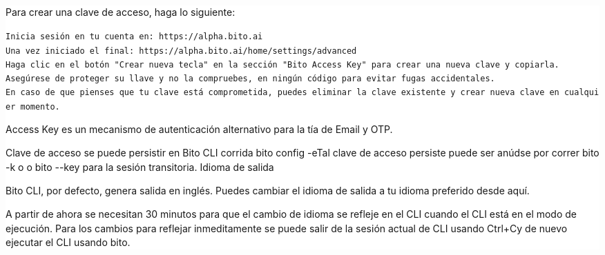 Para crear una clave de acceso, haga lo siguiente:

    Inicia sesión en tu cuenta en: https://alpha.bito.ai
    Una vez iniciado el final: https://alpha.bito.ai/home/settings/advanced
    Haga clic en el botón "Crear nueva tecla" en la sección "Bito Access Key" para crear una nueva clave y copiarla.
    Asegúrese de proteger su llave y no la compruebes, en ningún código para evitar fugas accidentales.
    En caso de que pienses que tu clave está comprometida, puedes eliminar la clave existente y crear nueva clave en cualquier momento.

Access Key es un mecanismo de autenticación alternativo para la tía de Email y OTP.

Clave de acceso se puede persistir en Bito CLI corrida bito config -eTal clave de acceso persiste puede ser anúdse por correr
 bito -k <access-key>o o bito --key <access-key>para la sesión transitoria.
Idioma de salida

Bito CLI, por defecto, genera salida en inglés. Puedes cambiar el idioma de salida a tu idioma preferido desde aquí.

A partir de ahora se necesitan 30 minutos para que el cambio de idioma se refleje en el CLI cuando el CLI está en el modo de ejecución. 
Para los cambios para reflejar inmeditamente se puede salir de la sesión actual de CLI usando Ctrl+Cy de nuevo ejecutar el CLI usando bito.
